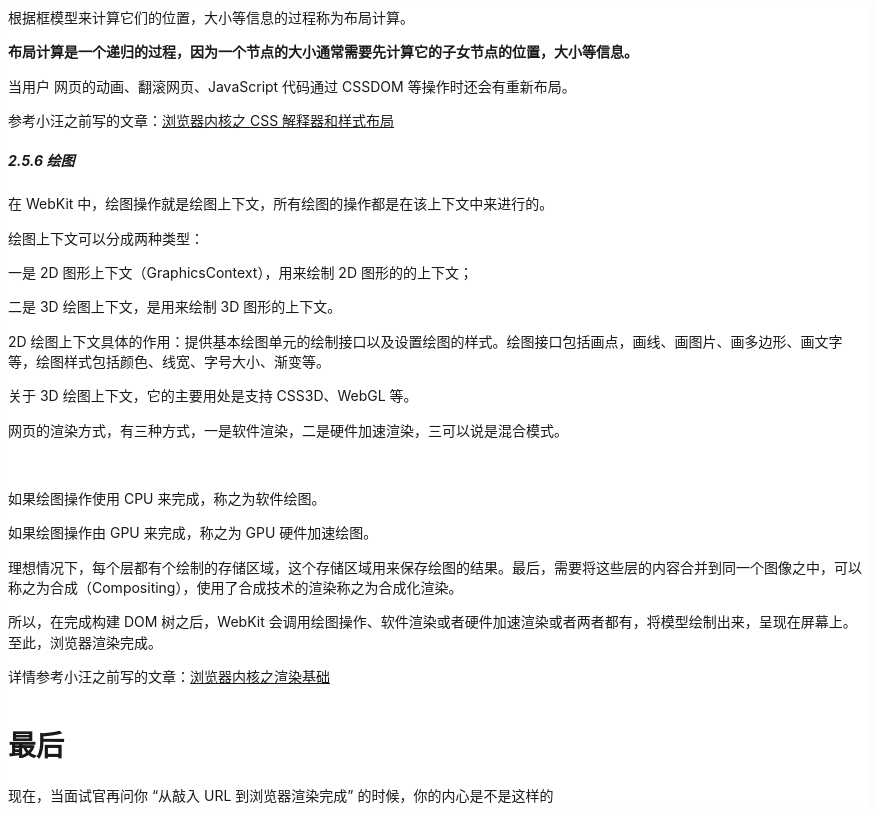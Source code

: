 &#x6839;&#x636E;&#x6846;&#x6A21;&#x578B;&#x6765;&#x8BA1;&#x7B97;&#x5B83;&#x4EEC;&#x7684;&#x4F4D;&#x7F6E;&#xFF0C;&#x5927;&#x5C0F;&#x7B49;&#x4FE1;&#x606F;&#x7684;&#x8FC7;&#x7A0B;&#x79F0;&#x4E3A;&#x5E03;&#x5C40;&#x8BA1;&#x7B97;&#x3002;</p><p><strong>&#x5E03;&#x5C40;&#x8BA1;&#x7B97;&#x662F;&#x4E00;&#x4E2A;&#x9012;&#x5F52;&#x7684;&#x8FC7;&#x7A0B;&#xFF0C;&#x56E0;&#x4E3A;&#x4E00;&#x4E2A;&#x8282;&#x70B9;&#x7684;&#x5927;&#x5C0F;&#x901A;&#x5E38;&#x9700;&#x8981;&#x5148;&#x8BA1;&#x7B97;&#x5B83;&#x7684;&#x5B50;&#x5973;&#x8282;&#x70B9;&#x7684;&#x4F4D;&#x7F6E;&#xFF0C;&#x5927;&#x5C0F;&#x7B49;&#x4FE1;&#x606F;&#x3002;</strong></p><p>&#x5F53;&#x7528;&#x6237; &#x7F51;&#x9875;&#x7684;&#x52A8;&#x753B;&#x3001;&#x7FFB;&#x6EDA;&#x7F51;&#x9875;&#x3001;JavaScript &#x4EE3;&#x7801;&#x901A;&#x8FC7; CSSDOM &#x7B49;&#x64CD;&#x4F5C;&#x65F6;&#x8FD8;&#x4F1A;&#x6709;&#x91CD;&#x65B0;&#x5E03;&#x5C40;&#x3002;</p><p>&#x53C2;&#x8003;&#x5C0F;&#x6C6A;&#x4E4B;&#x524D;&#x5199;&#x7684;&#x6587;&#x7AE0;&#xFF1A;<a href="https://www.jianshu.com/p/56e29e7b7ab4" rel="nofollow noreferrer" target="_blank">&#x6D4F;&#x89C8;&#x5668;&#x5185;&#x6838;&#x4E4B; CSS &#x89E3;&#x91CA;&#x5668;&#x548C;&#x6837;&#x5F0F;&#x5E03;&#x5C40;</a></p><h5>2.5.6 &#x7ED8;&#x56FE;</h5><p>&#x5728; WebKit &#x4E2D;&#xFF0C;&#x7ED8;&#x56FE;&#x64CD;&#x4F5C;&#x5C31;&#x662F;&#x7ED8;&#x56FE;&#x4E0A;&#x4E0B;&#x6587;&#xFF0C;&#x6240;&#x6709;&#x7ED8;&#x56FE;&#x7684;&#x64CD;&#x4F5C;&#x90FD;&#x662F;&#x5728;&#x8BE5;&#x4E0A;&#x4E0B;&#x6587;&#x4E2D;&#x6765;&#x8FDB;&#x884C;&#x7684;&#x3002;</p><p>&#x7ED8;&#x56FE;&#x4E0A;&#x4E0B;&#x6587;&#x53EF;&#x4EE5;&#x5206;&#x6210;&#x4E24;&#x79CD;&#x7C7B;&#x578B;&#xFF1A;</p><p>&#x4E00;&#x662F; 2D &#x56FE;&#x5F62;&#x4E0A;&#x4E0B;&#x6587;&#xFF08;GraphicsContext&#xFF09;&#xFF0C;&#x7528;&#x6765;&#x7ED8;&#x5236; 2D &#x56FE;&#x5F62;&#x7684;&#x7684;&#x4E0A;&#x4E0B;&#x6587;&#xFF1B;</p><p>&#x4E8C;&#x662F; 3D &#x7ED8;&#x56FE;&#x4E0A;&#x4E0B;&#x6587;&#xFF0C;&#x662F;&#x7528;&#x6765;&#x7ED8;&#x5236; 3D &#x56FE;&#x5F62;&#x7684;&#x4E0A;&#x4E0B;&#x6587;&#x3002;</p><p>2D &#x7ED8;&#x56FE;&#x4E0A;&#x4E0B;&#x6587;&#x5177;&#x4F53;&#x7684;&#x4F5C;&#x7528;&#xFF1A;&#x63D0;&#x4F9B;&#x57FA;&#x672C;&#x7ED8;&#x56FE;&#x5355;&#x5143;&#x7684;&#x7ED8;&#x5236;&#x63A5;&#x53E3;&#x4EE5;&#x53CA;&#x8BBE;&#x7F6E;&#x7ED8;&#x56FE;&#x7684;&#x6837;&#x5F0F;&#x3002;&#x7ED8;&#x56FE;&#x63A5;&#x53E3;&#x5305;&#x62EC;&#x753B;&#x70B9;&#xFF0C;&#x753B;&#x7EBF;&#x3001;&#x753B;&#x56FE;&#x7247;&#x3001;&#x753B;&#x591A;&#x8FB9;&#x5F62;&#x3001;&#x753B;&#x6587;&#x5B57;&#x7B49;&#xFF0C;&#x7ED8;&#x56FE;&#x6837;&#x5F0F;&#x5305;&#x62EC;&#x989C;&#x8272;&#x3001;&#x7EBF;&#x5BBD;&#x3001;&#x5B57;&#x53F7;&#x5927;&#x5C0F;&#x3001;&#x6E10;&#x53D8;&#x7B49;&#x3002;</p><p>&#x5173;&#x4E8E; 3D &#x7ED8;&#x56FE;&#x4E0A;&#x4E0B;&#x6587;&#xFF0C;&#x5B83;&#x7684;&#x4E3B;&#x8981;&#x7528;&#x5904;&#x662F;&#x652F;&#x6301; CSS3D&#x3001;WebGL &#x7B49;&#x3002;</p><p>&#x7F51;&#x9875;&#x7684;&#x6E32;&#x67D3;&#x65B9;&#x5F0F;&#xFF0C;&#x6709;&#x4E09;&#x79CD;&#x65B9;&#x5F0F;&#xFF0C;&#x4E00;&#x662F;&#x8F6F;&#x4EF6;&#x6E32;&#x67D3;&#xFF0C;&#x4E8C;&#x662F;&#x786C;&#x4EF6;&#x52A0;&#x901F;&#x6E32;&#x67D3;&#xFF0C;&#x4E09;&#x53EF;&#x4EE5;&#x8BF4;&#x662F;&#x6DF7;&#x5408;&#x6A21;&#x5F0F;&#x3002;</p><p><span class="img-wrap"><img data-src="/img/remote/1460000016404851" src="https://static.alili.tech/img/remote/1460000016404851" alt="" title="" style="cursor:pointer;display:inline"></span></p><p>&#x5982;&#x679C;&#x7ED8;&#x56FE;&#x64CD;&#x4F5C;&#x4F7F;&#x7528; CPU &#x6765;&#x5B8C;&#x6210;&#xFF0C;&#x79F0;&#x4E4B;&#x4E3A;&#x8F6F;&#x4EF6;&#x7ED8;&#x56FE;&#x3002;</p><p>&#x5982;&#x679C;&#x7ED8;&#x56FE;&#x64CD;&#x4F5C;&#x7531; GPU &#x6765;&#x5B8C;&#x6210;&#xFF0C;&#x79F0;&#x4E4B;&#x4E3A; GPU &#x786C;&#x4EF6;&#x52A0;&#x901F;&#x7ED8;&#x56FE;&#x3002;</p><p>&#x7406;&#x60F3;&#x60C5;&#x51B5;&#x4E0B;&#xFF0C;&#x6BCF;&#x4E2A;&#x5C42;&#x90FD;&#x6709;&#x4E2A;&#x7ED8;&#x5236;&#x7684;&#x5B58;&#x50A8;&#x533A;&#x57DF;&#xFF0C;&#x8FD9;&#x4E2A;&#x5B58;&#x50A8;&#x533A;&#x57DF;&#x7528;&#x6765;&#x4FDD;&#x5B58;&#x7ED8;&#x56FE;&#x7684;&#x7ED3;&#x679C;&#x3002;&#x6700;&#x540E;&#xFF0C;&#x9700;&#x8981;&#x5C06;&#x8FD9;&#x4E9B;&#x5C42;&#x7684;&#x5185;&#x5BB9;&#x5408;&#x5E76;&#x5230;&#x540C;&#x4E00;&#x4E2A;&#x56FE;&#x50CF;&#x4E4B;&#x4E2D;&#xFF0C;&#x53EF;&#x4EE5;&#x79F0;&#x4E4B;&#x4E3A;&#x5408;&#x6210;&#xFF08;Compositing&#xFF09;&#xFF0C;&#x4F7F;&#x7528;&#x4E86;&#x5408;&#x6210;&#x6280;&#x672F;&#x7684;&#x6E32;&#x67D3;&#x79F0;&#x4E4B;&#x4E3A;&#x5408;&#x6210;&#x5316;&#x6E32;&#x67D3;&#x3002;</p><p>&#x6240;&#x4EE5;&#xFF0C;&#x5728;&#x5B8C;&#x6210;&#x6784;&#x5EFA; DOM &#x6811;&#x4E4B;&#x540E;&#xFF0C;WebKit &#x4F1A;&#x8C03;&#x7528;&#x7ED8;&#x56FE;&#x64CD;&#x4F5C;&#x3001;&#x8F6F;&#x4EF6;&#x6E32;&#x67D3;&#x6216;&#x8005;&#x786C;&#x4EF6;&#x52A0;&#x901F;&#x6E32;&#x67D3;&#x6216;&#x8005;&#x4E24;&#x8005;&#x90FD;&#x6709;&#xFF0C;&#x5C06;&#x6A21;&#x578B;&#x7ED8;&#x5236;&#x51FA;&#x6765;&#xFF0C;&#x5448;&#x73B0;&#x5728;&#x5C4F;&#x5E55;&#x4E0A;&#x3002;<br>&#x81F3;&#x6B64;&#xFF0C;&#x6D4F;&#x89C8;&#x5668;&#x6E32;&#x67D3;&#x5B8C;&#x6210;&#x3002;</p><p>&#x8BE6;&#x60C5;&#x53C2;&#x8003;&#x5C0F;&#x6C6A;&#x4E4B;&#x524D;&#x5199;&#x7684;&#x6587;&#x7AE0;&#xFF1A;<a href="https://www.jianshu.com/p/60174ad4a8c6" rel="nofollow noreferrer" target="_blank">&#x6D4F;&#x89C8;&#x5668;&#x5185;&#x6838;&#x4E4B;&#x6E32;&#x67D3;&#x57FA;&#x7840;</a></p><h1 id="articleHeader3">&#x6700;&#x540E;</h1><p>&#x73B0;&#x5728;&#xFF0C;&#x5F53;&#x9762;&#x8BD5;&#x5B98;&#x518D;&#x95EE;&#x4F60; &#x201C;&#x4ECE;&#x6572;&#x5165; URL &#x5230;&#x6D4F;&#x89C8;&#x5668;&#x6E32;&#x67D3;&#x5B8C;&#x6210;&#x201D; &#x7684;&#x65F6;&#x5019;&#xFF0C;&#x4F60;&#x7684;&#x5185;&#x5FC3;&#x662F;&#x4E0D;&#x662F;&#x8FD9;&#x6837;&#x7684;